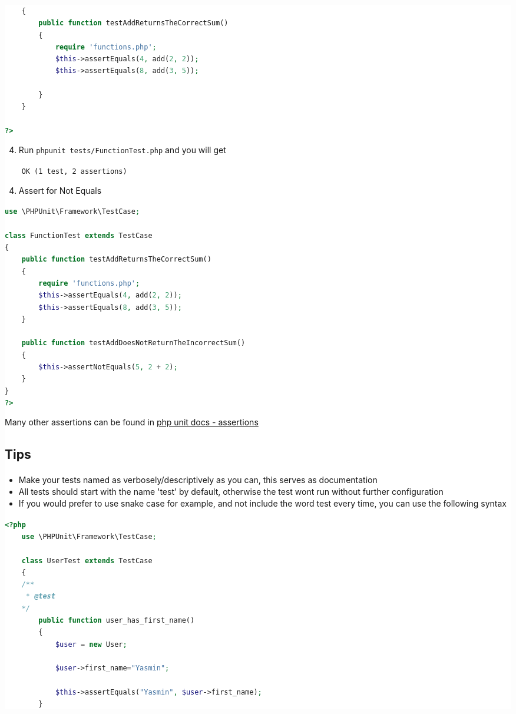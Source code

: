 ```php
    {
        public function testAddReturnsTheCorrectSum()
        {
            require 'functions.php';
            $this->assertEquals(4, add(2, 2));
            $this->assertEquals(8, add(3, 5));

        }
    }

?>
```
4. Run `phpunit tests/FunctionTest.php` and you will get
```
    OK (1 test, 2 assertions)
```

4. Assert for Not Equals 
```php
use \PHPUnit\Framework\TestCase;

class FunctionTest extends TestCase
{
    public function testAddReturnsTheCorrectSum()
    {
        require 'functions.php';
        $this->assertEquals(4, add(2, 2));
        $this->assertEquals(8, add(3, 5));
    }

    public function testAddDoesNotReturnTheIncorrectSum()
    {
        $this->assertNotEquals(5, 2 + 2);
    }
}
?>
```

Many other assertions can be found in [php unit docs - assertions](https://phpunit.readthedocs.io/en/9.5/assertions.html)

## Tips
- Make your tests named as verbosely/descriptively as you can, this serves as documentation 
- All tests should start with the name 'test' by default, otherwise the test wont run without further configuration 
- If you would prefer to use snake case for example, and not include the word test every time, you can use the following syntax 

```php
<?php
    use \PHPUnit\Framework\TestCase;

    class UserTest extends TestCase
    {
    /**
     * @test
    */
        public function user_has_first_name() 
        {
            $user = new User;

            $user->first_name="Yasmin";

            $this->assertEquals("Yasmin", $user->first_name);
        }
```